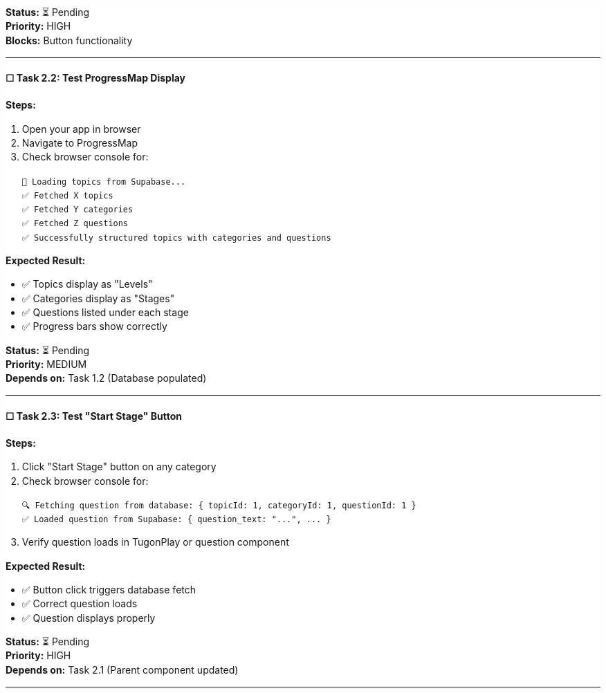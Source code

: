 **Status:** ⏳ Pending  
**Priority:** HIGH  
**Blocks:** Button functionality

---

#### ☐ Task 2.2: Test ProgressMap Display

**Steps:**

1. Open your app in browser
2. Navigate to ProgressMap
3. Check browser console for:
   ```
   🔄 Loading topics from Supabase...
   ✅ Fetched X topics
   ✅ Fetched Y categories
   ✅ Fetched Z questions
   ✅ Successfully structured topics with categories and questions
   ```

**Expected Result:**

- ✅ Topics display as "Levels"
- ✅ Categories display as "Stages"
- ✅ Questions listed under each stage
- ✅ Progress bars show correctly

**Status:** ⏳ Pending  
**Priority:** MEDIUM  
**Depends on:** Task 1.2 (Database populated)

---

#### ☐ Task 2.3: Test "Start Stage" Button

**Steps:**

1. Click "Start Stage" button on any category
2. Check browser console for:
   ```
   🔍 Fetching question from database: { topicId: 1, categoryId: 1, questionId: 1 }
   ✅ Loaded question from Supabase: { question_text: "...", ... }
   ```
3. Verify question loads in TugonPlay or question component

**Expected Result:**

- ✅ Button click triggers database fetch
- ✅ Correct question loads
- ✅ Question displays properly

**Status:** ⏳ Pending  
**Priority:** HIGH  
**Depends on:** Task 2.1 (Parent component updated)

---
